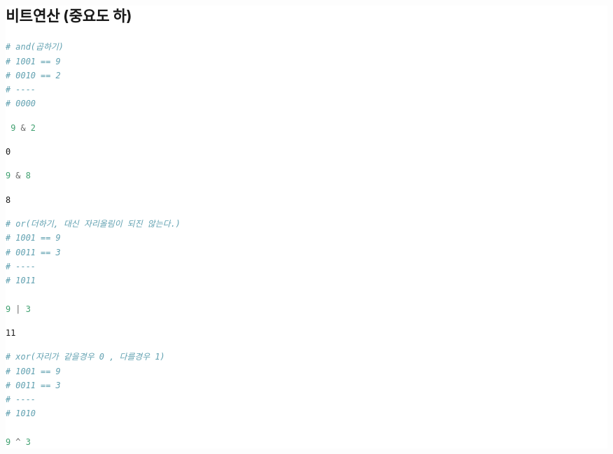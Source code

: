 
## 비트연산 (중요도 하)


```python
# and(곱하기)
# 1001 == 9
# 0010 == 2
# ----
# 0000
```


```python
 9 & 2
```




    0




```python
9 & 8
```




    8




```python
# or(더하기, 대신 자리올림이 되진 않는다.)
# 1001 == 9
# 0011 == 3
# ----
# 1011

9 | 3
```




    11




```python
# xor(자리가 같을경우 0 , 다를경우 1)
# 1001 == 9
# 0011 == 3
# ----
# 1010

9 ^ 3
```
